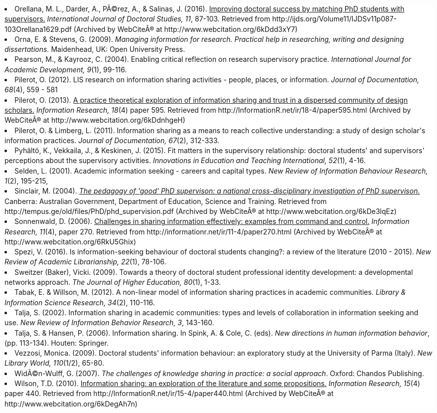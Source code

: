 <li id="ore16">Orellana, M. L., Darder, A., PÃ©rez, A., & Salinas, J. (2016). <a href="http://www.webcitation.org/6kDdd3xY7">Improving doctoral success by matching PhD students with supervisors.</a> <em>International Journal of Doctoral Studies, 11</em>, 87-103. Retrieved from http://ijds.org/Volume11/IJDSv11p087-103Orellana1629.pdf (Archived by WebCiteÂ® at   http://www.webcitation.org/6kDdd3xY7)</li>
<li id="orn09">Orna, E. & Stevens, G. (2009). <em>Managing information for research. Practical help in researching, writing and designing dissertations.</em> Maidenhead, UK: Open University Press.</li>
<li id="pea04">Pearson, M., & Kayrooz, C. (2004). Enabling critical reflection on research supervisory practice. <em>International Journal for Academic Development, 9</em>(1), 99-116.</li>
<li id="pil12">Pilerot, O. (2012). LIS research on information sharing activities - people, places, or information. <em>Journal of Documentation, 68</em>(4), 559 - 581 </li>
<li id="pil13">Pilerot, O. (2013). <a href="http://www.webcitation.org/6kDdnhgeH">A practice theoretical exploration of information sharing and trust in a dispersed community of design scholars.</a> <em>Information Research, 18</em>(4) paper 595. Retrieved from http://InformationR.net/ir/18-4/paper595.html  (Archived by WebCiteÂ® at http://www.webcitation.org/6kDdnhgeH)</li>
<li id="pil11">Pilerot, O. & Limberg, L. (2011). Information sharing as a means to reach collective understanding: a study of design scholar's information practices. <em>Journal of Documentation, 67</em>(2), 312-333.</li>
<li id="pyh15">Pyh&auml;lt&ouml;, K., Vekkaila, J., & Keskinen, J. (2015). Fit matters in the supervisory relationship: doctoral students' and supervisors' perceptions about the supervisory activities. <em>Innovations in Education and Teaching International, 52</em>(1), 4-16.</li>
<li id="sel01">Selden, L. (2001). Academic information seeking - careers and capital types. <em>New Review of Information Behaviour Research, 1</em>(2), 195-215,</li>
<li id="sin04">Sinclair, M. (2004). <em><a href="http://www.webcitation.org/6kDe3lqEz">The pedagogy of 'good' PhD supervison: a national cross-disciplinary investigation of PhD supervison.</a></em> Canberra: Australian Government, Department of Education, Science and Training. Retrieved from http://tempus.ge/old/files/PhD/phd_supervision.pdf  (Archived by WebCiteÂ® at  http://www.webcitation.org/6kDe3lqEz)</li>
<li id="son06">Sonnenwald, D. (2006). <a href="http://www.webcitation.org/6RkU5Ghix">Challenges in sharing information effectively: examples from command and control.</a> <em>Information Research, 11</em>(4), paper 270. Retrieved from http://informationr.net/ir/11-4/paper270.html (Archived by WebCiteÂ® at http://www.webcitation.org/6RkU5Ghix)</li>
<li id="spe16">Spezi, V. (2016). Is information-seeking behaviour of doctoral students changing?: a review of the literature (2010 - 2015). <em>New Review of Academic Librarianship, 22</em>(1), 78-106.</li>
<li id="swe09">Sweitzer (Baker), Vicki. (2009). Towards a theory of doctoral student professional identity development: a developmental networks approach. <em>The Journal of Higher Education, 80</em>(1), 1-33.</li>
<li id="tab12">Tabak, E. & Willson, M. (2012). A non-linear model of information sharing practices in academic communities. <em>Library & Information Science Research, 34</em>(2), 110-116.</li>
<li id="tal02">Talja, S. (2002). Information sharing in academic communities: types and levels of collaboration in information seeking and use. <em>New Review of Information Behavior Research, 3</em>, 143-160.</li>
<li id="tal06">Talja, S. & Hansen, P. (2006). Information sharing. In Spink, A. & Cole, C. (eds). <em>New directions in human information behavior</em>, (pp. 113-134). Houten: Springer.</li>
<li id="vez09">Vezzosi, Monica. (2009). Doctoral students' information behaviour: an exploratory study at the University of Parma (Italy). <em>New Library World, 110</em>(1/2), 65-80.</li>
<li id="wid07">WidÃ©n-Wulff, G. (2007). <em>The challenges of knowledge sharing in practice: a social approach</em>. Oxford: Chandos Publishing.</li>
<li id="wil10">Wilson, T.D. (2010). <a href="http://www.webcitation.org/6kDegAh7n">Information sharing: an exploration of the literature and some propositions.</a> <em>Information Research, 15</em>(4) paper 440. Retrieved from http://InformationR.net/ir/15-4/paper440.html (Archived by WebCiteÂ® at http://www.webcitation.org/6kDegAh7n)</li>
</ul>